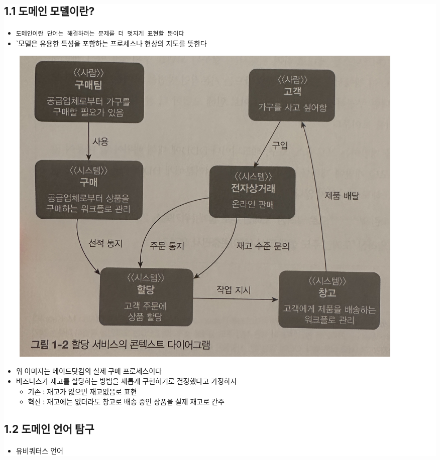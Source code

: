 ## 1.1 도메인 모델이란?

- `도메인이란 단어는 해결하려는 문제를 더 멋지게 표현할 뿐이다`
- `모델은 유용한 특성을 포함하는 프로세스나 현상의 지도를 뜻한다

<img src = "../img/IMG_6115.JPG" width = "800" height = "600">

- 위 이미지는 메이드닷컴의 실제 구매 프로세스이다
- 비즈니스가 재고를 할당하는 방법을 새롭게 구현하기로 결정했다고 가정하자
    - 기존 : 재고가 없으면 재고없음로 표현
    - 혁신 : 재고에는 없더라도 창고로 배송 중인 상품을 실제 재고로 간주

## 1.2 도메인 언어 탐구

- 유비쿼터스 언어
